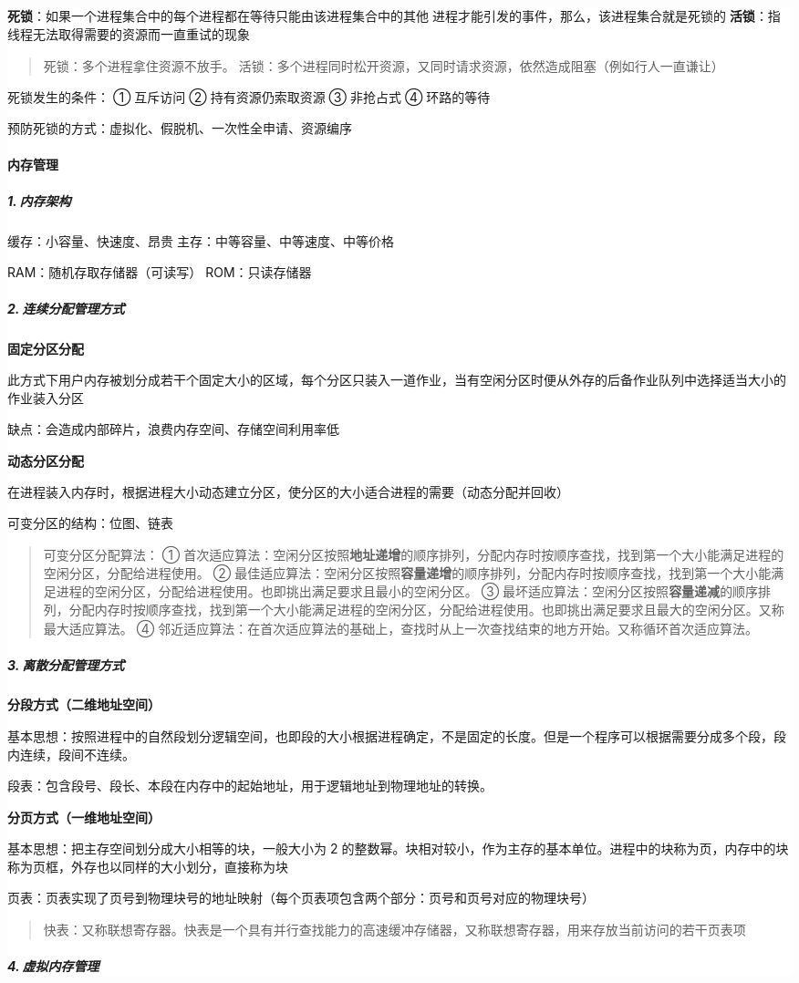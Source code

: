 **死锁**：如果⼀个进程集合中的每个进程都在等待只能由该进程集合中的其他 进程才能引发的事件，那么，该进程集合就是死锁的
**活锁**：指线程无法取得需要的资源而一直重试的现象

> 死锁：多个进程拿住资源不放手。
> 活锁：多个进程同时松开资源，又同时请求资源，依然造成阻塞（例如行人一直谦让）

死锁发生的条件：
① 互斥访问 
② 持有资源仍索取资源 
③ 非抢占式 
④ 环路的等待

预防死锁的方式：虚拟化、假脱机、一次性全申请、资源编序

#### 内存管理

##### 1. 内存架构

缓存：小容量、快速度、昂贵
主存：中等容量、中等速度、中等价格

RAM：随机存取存储器（可读写）
ROM：只读存储器

##### 2. 连续分配管理方式

**固定分区分配**

此方式下用户内存被划分成若干个固定大小的区域，每个分区只装入一道作业，当有空闲分区时便从外存的后备作业队列中选择适当大小的作业装入分区

缺点：会造成内部碎片，浪费内存空间、存储空间利用率低

**动态分区分配**

在进程装入内存时，根据进程大小动态建立分区，使分区的大小适合进程的需要（动态分配并回收）

可变分区的结构：位图、链表

> 可变分区分配算法：
> ① 首次适应算法：空闲分区按照**地址递增**的顺序排列，分配内存时按顺序查找，找到第一个大小能满足进程的空闲分区，分配给进程使用。
> ② 最佳适应算法：空闲分区按照**容量递增**的顺序排列，分配内存时按顺序查找，找到第一个大小能满足进程的空闲分区，分配给进程使用。也即挑出满足要求且最小的空闲分区。
> ③ 最坏适应算法：空闲分区按照**容量递减**的顺序排列，分配内存时按顺序查找，找到第一个大小能满足进程的空闲分区，分配给进程使用。也即挑出满足要求且最大的空闲分区。又称最大适应算法。
> ④ 邻近适应算法：在首次适应算法的基础上，查找时从上一次查找结束的地方开始。又称循环首次适应算法。

##### 3. 离散分配管理方式

**分段方式（二维地址空间）**

基本思想：按照进程中的自然段划分逻辑空间，也即段的大小根据进程确定，不是固定的长度。但是一个程序可以根据需要分成多个段，段内连续，段间不连续。

段表：包含段号、段长、本段在内存中的起始地址，用于逻辑地址到物理地址的转换。

**分页方式（一维地址空间）**

基本思想：把主存空间划分成大小相等的块，一般大小为 2 的整数幂。块相对较小，作为主存的基本单位。进程中的块称为页，内存中的块称为页框，外存也以同样的大小划分，直接称为块

页表：页表实现了页号到物理块号的地址映射（每个页表项包含两个部分：页号和页号对应的物理块号）

> 快表：又称联想寄存器。快表是一个具有并行查找能力的高速缓冲存储器，又称联想寄存器，用来存放当前访问的若干页表项

##### 4. 虚拟内存管理
